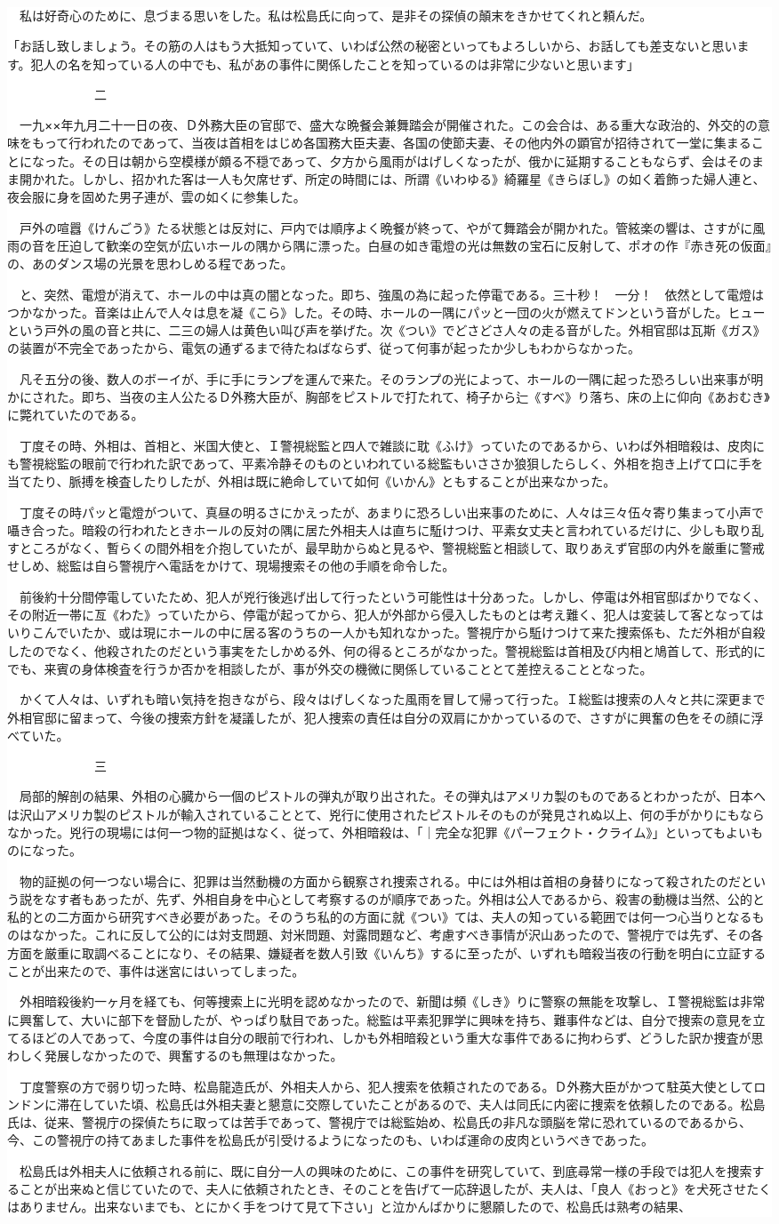　私は好奇心のために、息づまる思いをした。私は松島氏に向って、是非その探偵の顛末をきかせてくれと頼んだ。

「お話し致しましょう。その筋の人はもう大抵知っていて、いわば公然の秘密といってもよろしいから、お話しても差支ないと思います。犯人の名を知っている人の中でも、私があの事件に関係したことを知っているのは非常に少ないと思います」



　　　　　　　二



　一九××年九月二十一日の夜、Ｄ外務大臣の官邸で、盛大な晩餐会兼舞踏会が開催された。この会合は、ある重大な政治的、外交的の意味をもって行われたのであって、当夜は首相をはじめ各国務大臣夫妻、各国の使節夫妻、その他内外の顕官が招待されて一堂に集まることになった。その日は朝から空模様が頗る不穏であって、夕方から風雨がはげしくなったが、俄かに延期することもならず、会はそのまま開かれた。しかし、招かれた客は一人も欠席せず、所定の時間には、所謂《いわゆる》綺羅星《きらぼし》の如く着飾った婦人連と、夜会服に身を固めた男子連が、雲の如くに参集した。

　戸外の喧囂《けんごう》たる状態とは反対に、戸内では順序よく晩餐が終って、やがて舞踏会が開かれた。管絃楽の響は、さすがに風雨の音を圧迫して歓楽の空気が広いホールの隅から隅に漂った。白昼の如き電燈の光は無数の宝石に反射して、ポオの作『赤き死の仮面』の、あのダンス場の光景を思わしめる程であった。

　と、突然、電燈が消えて、ホールの中は真の闇となった。即ち、強風の為に起った停電である。三十秒！　一分！　依然として電燈はつかなかった。音楽は止んで人々は息を凝《こら》した。その時、ホールの一隅にパッと一団の火が燃えてドンという音がした。ヒューという戸外の風の音と共に、二三の婦人は黄色い叫び声を挙げた。次《つい》でどさどさ人々の走る音がした。外相官邸は瓦斯《ガス》の装置が不完全であったから、電気の通ずるまで待たねばならず、従って何事が起ったか少しもわからなかった。

　凡そ五分の後、数人のボーイが、手に手にランプを運んで来た。そのランプの光によって、ホールの一隅に起った恐ろしい出来事が明かにされた。即ち、当夜の主人公たるＤ外務大臣が、胸部をピストルで打たれて、椅子から辷《すべ》り落ち、床の上に仰向《あおむき》に斃れていたのである。

　丁度その時、外相は、首相と、米国大使と、Ｉ警視総監と四人で雑談に耽《ふけ》っていたのであるから、いわば外相暗殺は、皮肉にも警視総監の眼前で行われた訳であって、平素冷静そのものといわれている総監もいささか狼狽したらしく、外相を抱き上げて口に手を当てたり、脈搏を検査したりしたが、外相は既に絶命していて如何《いかん》ともすることが出来なかった。

　丁度その時パッと電燈がついて、真昼の明るさにかえったが、あまりに恐ろしい出来事のために、人々は三々伍々寄り集まって小声で囁き合った。暗殺の行われたときホールの反対の隅に居た外相夫人は直ちに駈けつけ、平素女丈夫と言われているだけに、少しも取り乱すところがなく、暫らくの間外相を介抱していたが、最早助からぬと見るや、警視総監と相談して、取りあえず官邸の内外を厳重に警戒せしめ、総監は自ら警視庁へ電話をかけて、現場捜索その他の手順を命令した。

　前後約十分間停電していたため、犯人が兇行後逃げ出して行ったという可能性は十分あった。しかし、停電は外相官邸ばかりでなく、その附近一帯に亙《わた》っていたから、停電が起ってから、犯人が外部から侵入したものとは考え難く、犯人は変装して客となってはいりこんでいたか、或は現にホールの中に居る客のうちの一人かも知れなかった。警視庁から駈けつけて来た捜索係も、ただ外相が自殺したのでなく、他殺されたのだという事実をたしかめる外、何の得るところがなかった。警視総監は首相及び内相と鳩首して、形式的にでも、来賓の身体検査を行うか否かを相談したが、事が外交の機微に関係していることとて差控えることとなった。

　かくて人々は、いずれも暗い気持を抱きながら、段々はげしくなった風雨を冒して帰って行った。Ｉ総監は捜索の人々と共に深更まで外相官邸に留まって、今後の捜索方針を凝議したが、犯人捜索の責任は自分の双肩にかかっているので、さすがに興奮の色をその顔に浮べていた。



　　　　　　　三



　局部的解剖の結果、外相の心臓から一個のピストルの弾丸が取り出された。その弾丸はアメリカ製のものであるとわかったが、日本へは沢山アメリカ製のピストルが輸入されていることとて、兇行に使用されたピストルそのものが発見されぬ以上、何の手がかりにもならなかった。兇行の現場には何一つ物的証拠はなく、従って、外相暗殺は、「｜完全な犯罪《パーフェクト・クライム》」といってもよいものになった。

　物的証拠の何一つない場合に、犯罪は当然動機の方面から観察され捜索される。中には外相は首相の身替りになって殺されたのだという説をなす者もあったが、先ず、外相自身を中心として考察するのが順序であった。外相は公人であるから、殺害の動機は当然、公的と私的との二方面から研究すべき必要があった。そのうち私的の方面に就《つい》ては、夫人の知っている範囲では何一つ心当りとなるものはなかった。これに反して公的には対支問題、対米問題、対露問題など、考慮すべき事情が沢山あったので、警視庁では先ず、その各方面を厳重に取調べることになり、その結果、嫌疑者を数人引致《いんち》するに至ったが、いずれも暗殺当夜の行動を明白に立証することが出来たので、事件は迷宮にはいってしまった。

　外相暗殺後約一ヶ月を経ても、何等捜索上に光明を認めなかったので、新聞は頻《しき》りに警察の無能を攻撃し、Ｉ警視総監は非常に興奮して、大いに部下を督励したが、やっぱり駄目であった。総監は平素犯罪学に興味を持ち、難事件などは、自分で捜索の意見を立てるほどの人であって、今度の事件は自分の眼前で行われ、しかも外相暗殺という重大な事件であるに拘わらず、どうした訳か捜査が思わしく発展しなかったので、興奮するのも無理はなかった。

　丁度警察の方で弱り切った時、松島龍造氏が、外相夫人から、犯人捜索を依頼されたのである。Ｄ外務大臣がかつて駐英大使としてロンドンに滞在していた頃、松島氏は外相夫妻と懇意に交際していたことがあるので、夫人は同氏に内密に捜索を依頼したのである。松島氏は、従来、警視庁の探偵たちに取っては苦手であって、警視庁では総監始め、松島氏の非凡な頭脳を常に恐れているのであるから、今、この警視庁の持てあました事件を松島氏が引受けるようになったのも、いわば運命の皮肉というべきであった。

　松島氏は外相夫人に依頼される前に、既に自分一人の興味のために、この事件を研究していて、到底尋常一様の手段では犯人を捜索することが出来ぬと信じていたので、夫人に依頼されたとき、そのことを告げて一応辞退したが、夫人は、「良人《おっと》を犬死させたくはありません。出来ないまでも、とにかく手をつけて見て下さい」と泣かんばかりに懇願したので、松島氏は熟考の結果、
